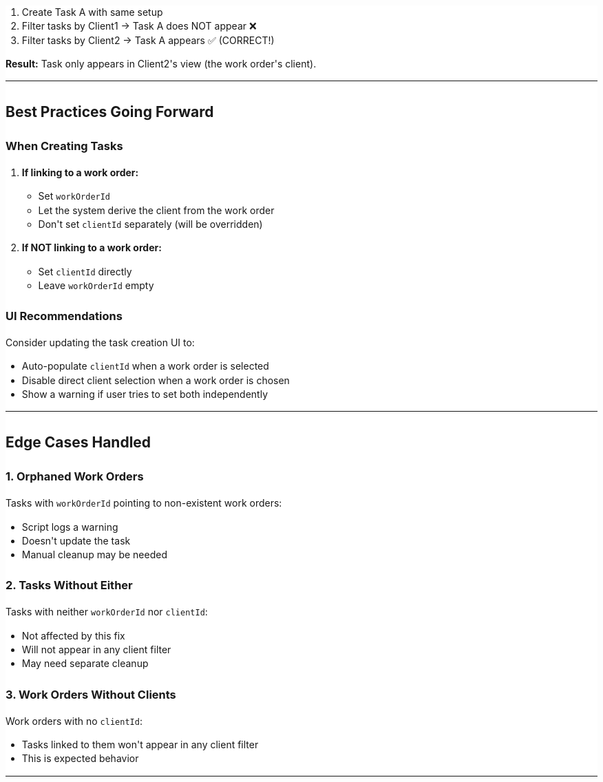 1. Create Task A with same setup
2. Filter tasks by Client1 → Task A does NOT appear ❌
3. Filter tasks by Client2 → Task A appears ✅ (CORRECT!)

**Result:** Task only appears in Client2's view (the work order's client).

---

## Best Practices Going Forward

### When Creating Tasks

1. **If linking to a work order:**
   - Set `workOrderId`
   - Let the system derive the client from the work order
   - Don't set `clientId` separately (will be overridden)

2. **If NOT linking to a work order:**
   - Set `clientId` directly
   - Leave `workOrderId` empty

### UI Recommendations

Consider updating the task creation UI to:
- Auto-populate `clientId` when a work order is selected
- Disable direct client selection when a work order is chosen
- Show a warning if user tries to set both independently

---

## Edge Cases Handled

### 1. Orphaned Work Orders

Tasks with `workOrderId` pointing to non-existent work orders:
- Script logs a warning
- Doesn't update the task
- Manual cleanup may be needed

### 2. Tasks Without Either

Tasks with neither `workOrderId` nor `clientId`:
- Not affected by this fix
- Will not appear in any client filter
- May need separate cleanup

### 3. Work Orders Without Clients

Work orders with no `clientId`:
- Tasks linked to them won't appear in any client filter
- This is expected behavior

---
